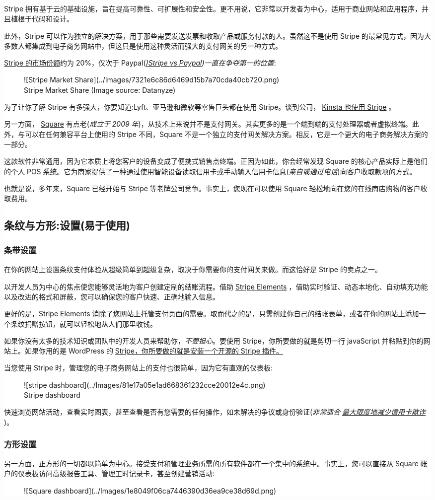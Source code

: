 Stripe 拥有基于云的基础设施，旨在提高可靠性、可扩展性和安全性。更不用说，它非常以开发者为中心，适用于商业网站和应用程序，并且植根于代码和设计。

此外，Stripe 可以作为独立的解决方案，用于那些需要发送发票和收取产品或服务付款的人。虽然这不是使用 Stripe 的最常见方式，因为大多数人都集成到电子商务网站中，但这只是使用这种灵活而强大的支付网关的另一种方式。

[Stripe 的市场份额](https://kinsta.com/stripe-revenue/)约为 20%，仅次于 Paypal([*)Stripe vs Paypal*](https://kinsta.com/blog/stripe-vs-paypal/)*)一直在争夺第一的位置*:

<figure id="attachment_55101" aria-describedby="caption-attachment-55101" style="width: 988px" class="wp-caption alignnone">![Stripe Market Share](../Images/7321e6c86d6469d15b7a70cda40cb720.png)

<figcaption id="caption-attachment-55101" class="wp-caption-text">Stripe Market Share (Image source: Datanyze)</figcaption>

</figure>

为了让你了解 Stripe 有多强大，你要知道:Lyft、亚马逊和微软等零售巨头都在使用 Stripe。谈到公司， [Kinsta 也使用 Stripe](https://kinsta.com/blog/startups-avoid-stripe/#follow-up) 。

另一方面， [Square](https://squareup.com/us/en) 有点老(*成立于 2009 年*)，从技术上来说并不是支付网关。其实更多的是一个端到端的支付处理器或者虚拟终端。此外，与可以在任何兼容平台上使用的 Stripe 不同，Square 不是一个独立的支付网关解决方案。相反，它是一个更大的电子商务解决方案的一部分。

这款软件非常通用，因为它本质上将您客户的设备变成了便携式销售点终端。正因为如此，你会经常发现 Square 的核心产品实际上是他们的个人 POS 系统。它为商家提供了一种通过使用智能设备读取信用卡或手动输入信用卡信息(*亲自或通过电话*)向客户收取款项的方式。

也就是说，多年来，Square 已经开始与 Stripe 等老牌公司竞争。事实上，您现在可以使用 Square 轻松地向在您的在线商店购物的客户收取费用。

## 条纹与方形:设置(易于使用)

### 条带设置

在你的网站上设置条纹支付体验从超级简单到超级复杂，取决于你需要你的支付网关来做。而这恰好是 Stripe 的卖点之一。

以开发人员为中心的焦点使您能够灵活地为客户创建定制的结账流程。借助 [Stripe Elements](https://stripe.com/payments/elements) ，借助实时验证、动态本地化、自动填充功能以及改进的格式和屏蔽，您可以确保您的客户快速、正确地输入信息。

更好的是，Stripe Elements 消除了您网站上托管支付页面的需要。取而代之的是，只需创建你自己的结帐表单，或者在你的网站上添加一个条纹捐赠按钮，就可以轻松地从人们那里收钱。

如果你没有太多的技术知识或团队中的开发人员来帮助你，*不要担心*。要使用 Stripe，你所要做的就是剪切一行 javaScript 并粘贴到你的网站上。如果你用的是 WordPress 的 [Stripe，你所要做的就是安装一个开源的 Stripe 插件。](https://kinsta.com/blog/stripe-for-wordpress/)

当您使用 Stripe 时，管理您的电子商务网站上的支付也很简单，因为它有直观的仪表板:

<figure id="attachment_55103" aria-describedby="caption-attachment-55103" style="width: 1009px" class="wp-caption alignnone">![stripe dashboard](../Images/81e17a05e1ad668361232cce20012e4c.png)

<figcaption id="caption-attachment-55103" class="wp-caption-text">Stripe dashboard</figcaption>

</figure>

快速浏览网站活动，查看实时图表，甚至查看是否有您需要的任何操作，如未解决的争议或身份验证(*非常适合* [*最大限度地减少信用卡欺诈*](https://kinsta.com/blog/credit-card-fraud-stripe/) )。

### 方形设置

另一方面，正方形的一切都以简单为中心。接受支付和管理业务所需的所有软件都在一个集中的系统中。事实上，您可以直接从 Square 帐户的仪表板访问高级报告工具、管理工时记录卡，甚至创建营销活动:

<figure id="attachment_55106" aria-describedby="caption-attachment-55106" style="width: 1172px" class="wp-caption alignnone">![Square dashboard](../Images/1e8049f06ca7446390d36ea9ce38d69d.png)
